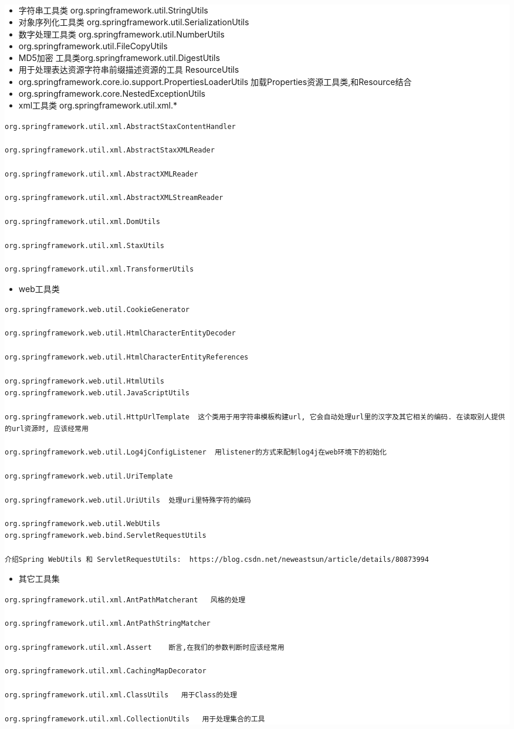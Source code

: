  - 字符串工具类 org.springframework.util.StringUtils
 - 对象序列化工具类 org.springframework.util.SerializationUtils
- 数字处理工具类 org.springframework.util.NumberUtils
- org.springframework.util.FileCopyUtils
- MD5加密 工具类org.springframework.util.DigestUtils
- 用于处理表达资源字符串前缀描述资源的工具 ResourceUtils
- org.springframework.core.io.support.PropertiesLoaderUtils 加载Properties资源工具类,和Resource结合
- org.springframework.core.NestedExceptionUtils
-  xml工具类 org.springframework.util.xml.*
```
org.springframework.util.xml.AbstractStaxContentHandler

org.springframework.util.xml.AbstractStaxXMLReader

org.springframework.util.xml.AbstractXMLReader

org.springframework.util.xml.AbstractXMLStreamReader

org.springframework.util.xml.DomUtils

org.springframework.util.xml.StaxUtils

org.springframework.util.xml.TransformerUtils
```
-  web工具类
```
org.springframework.web.util.CookieGenerator

org.springframework.web.util.HtmlCharacterEntityDecoder

org.springframework.web.util.HtmlCharacterEntityReferences

org.springframework.web.util.HtmlUtils
org.springframework.web.util.JavaScriptUtils

org.springframework.web.util.HttpUrlTemplate  这个类用于用字符串模板构建url, 它会自动处理url里的汉字及其它相关的编码. 在读取别人提供的url资源时, 应该经常用

org.springframework.web.util.Log4jConfigListener  用listener的方式来配制log4j在web环境下的初始化

org.springframework.web.util.UriTemplate

org.springframework.web.util.UriUtils  处理uri里特殊字符的编码

org.springframework.web.util.WebUtils
org.springframework.web.bind.ServletRequestUtils

介绍Spring WebUtils 和 ServletRequestUtils:  https://blog.csdn.net/neweastsun/article/details/80873994
```

- 其它工具集

```
org.springframework.util.xml.AntPathMatcherant   风格的处理

org.springframework.util.xml.AntPathStringMatcher

org.springframework.util.xml.Assert    断言,在我们的参数判断时应该经常用

org.springframework.util.xml.CachingMapDecorator

org.springframework.util.xml.ClassUtils   用于Class的处理

org.springframework.util.xml.CollectionUtils   用于处理集合的工具

```